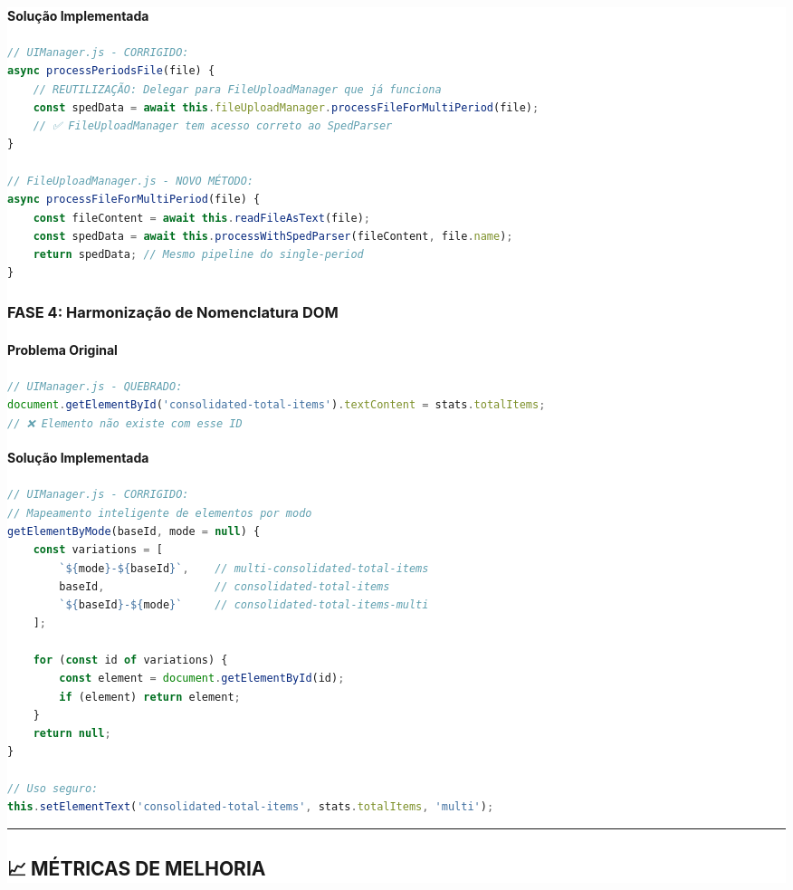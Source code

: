 #### **Solução Implementada**
```javascript
// UIManager.js - CORRIGIDO:
async processPeriodsFile(file) {
    // REUTILIZAÇÃO: Delegar para FileUploadManager que já funciona
    const spedData = await this.fileUploadManager.processFileForMultiPeriod(file);
    // ✅ FileUploadManager tem acesso correto ao SpedParser
}

// FileUploadManager.js - NOVO MÉTODO:
async processFileForMultiPeriod(file) {
    const fileContent = await this.readFileAsText(file);
    const spedData = await this.processWithSpedParser(fileContent, file.name);
    return spedData; // Mesmo pipeline do single-period
}
```

### **FASE 4: Harmonização de Nomenclatura DOM**

#### **Problema Original**
```javascript
// UIManager.js - QUEBRADO:
document.getElementById('consolidated-total-items').textContent = stats.totalItems;
// ❌ Elemento não existe com esse ID
```

#### **Solução Implementada**
```javascript
// UIManager.js - CORRIGIDO:
// Mapeamento inteligente de elementos por modo
getElementByMode(baseId, mode = null) {
    const variations = [
        `${mode}-${baseId}`,    // multi-consolidated-total-items
        baseId,                 // consolidated-total-items
        `${baseId}-${mode}`     // consolidated-total-items-multi
    ];
    
    for (const id of variations) {
        const element = document.getElementById(id);
        if (element) return element;
    }
    return null;
}

// Uso seguro:
this.setElementText('consolidated-total-items', stats.totalItems, 'multi');
```

---

## 📈 MÉTRICAS DE MELHORIA
